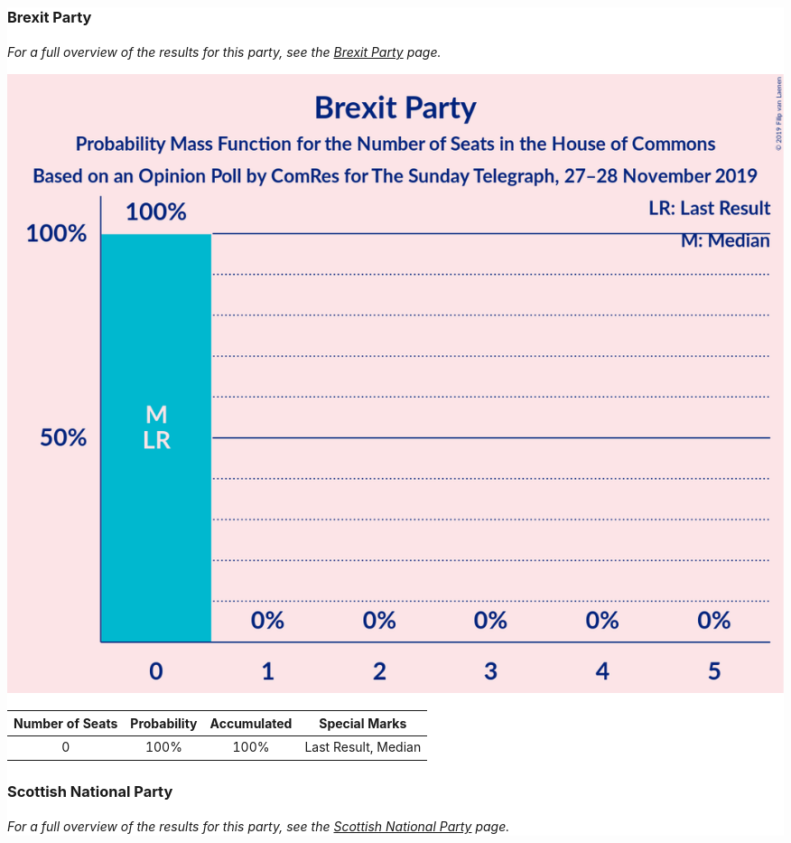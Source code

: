 ### Brexit Party

*For a full overview of the results for this party, see the [Brexit Party](party-brexitparty.html) page.*

![Graph with seats probability mass function not yet produced](2019-11-28-ComRes-seats-pmf-brexitparty.png "Seats Probability Mass Function")

| Number of Seats | Probability | Accumulated | Special Marks |
|:---------------:|:-----------:|:-----------:|:-------------:|
| 0 | 100% | 100% | Last Result, Median |

### Scottish National Party

*For a full overview of the results for this party, see the [Scottish National Party](party-scottishnationalparty.html) page.*
